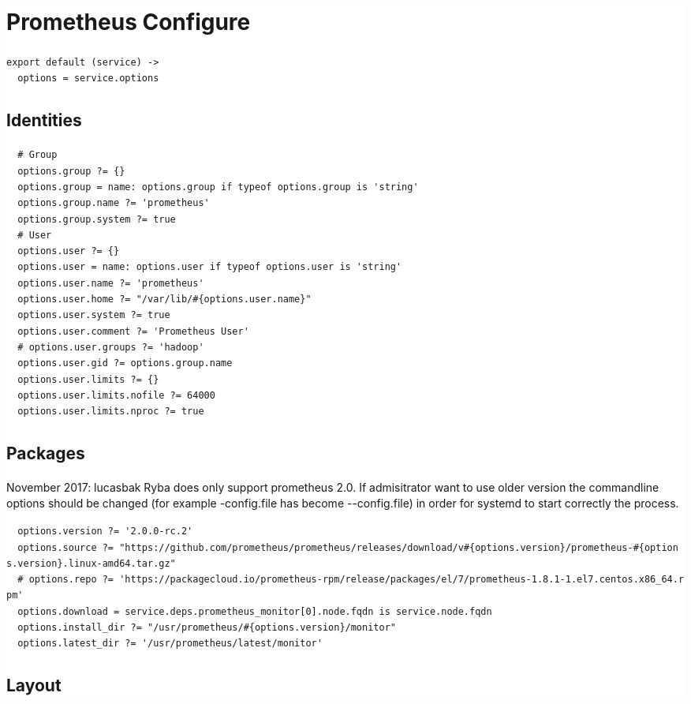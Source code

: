 
# Prometheus Configure

    export default (service) ->
      options = service.options

## Identities

      # Group
      options.group ?= {}
      options.group = name: options.group if typeof options.group is 'string'
      options.group.name ?= 'prometheus'
      options.group.system ?= true
      # User
      options.user ?= {}
      options.user = name: options.user if typeof options.user is 'string'
      options.user.name ?= 'prometheus'
      options.user.home ?= "/var/lib/#{options.user.name}"
      options.user.system ?= true
      options.user.comment ?= 'Prometheus User'
      # options.user.groups ?= 'hadoop'
      options.user.gid ?= options.group.name
      options.user.limits ?= {}
      options.user.limits.nofile ?= 64000
      options.user.limits.nproc ?= true

## Packages
November 2017: lucasbak
Ryba does only support prometheus 2.0. If admisitrator want to use older version
the commandline options should be changed (for example -config.file has become --config.file)
in order for systemd to start correctly the process.


      options.version ?= '2.0.0-rc.2'
      options.source ?= "https://github.com/prometheus/prometheus/releases/download/v#{options.version}/prometheus-#{options.version}.linux-amd64.tar.gz"
      # options.repo ?= 'https://packagecloud.io/prometheus-rpm/release/packages/el/7/prometheus-1.8.1-1.el7.centos.x86_64.rpm'
      options.download = service.deps.prometheus_monitor[0].node.fqdn is service.node.fqdn
      options.install_dir ?= "/usr/prometheus/#{options.version}/monitor"
      options.latest_dir ?= '/usr/prometheus/latest/monitor'

## Layout
